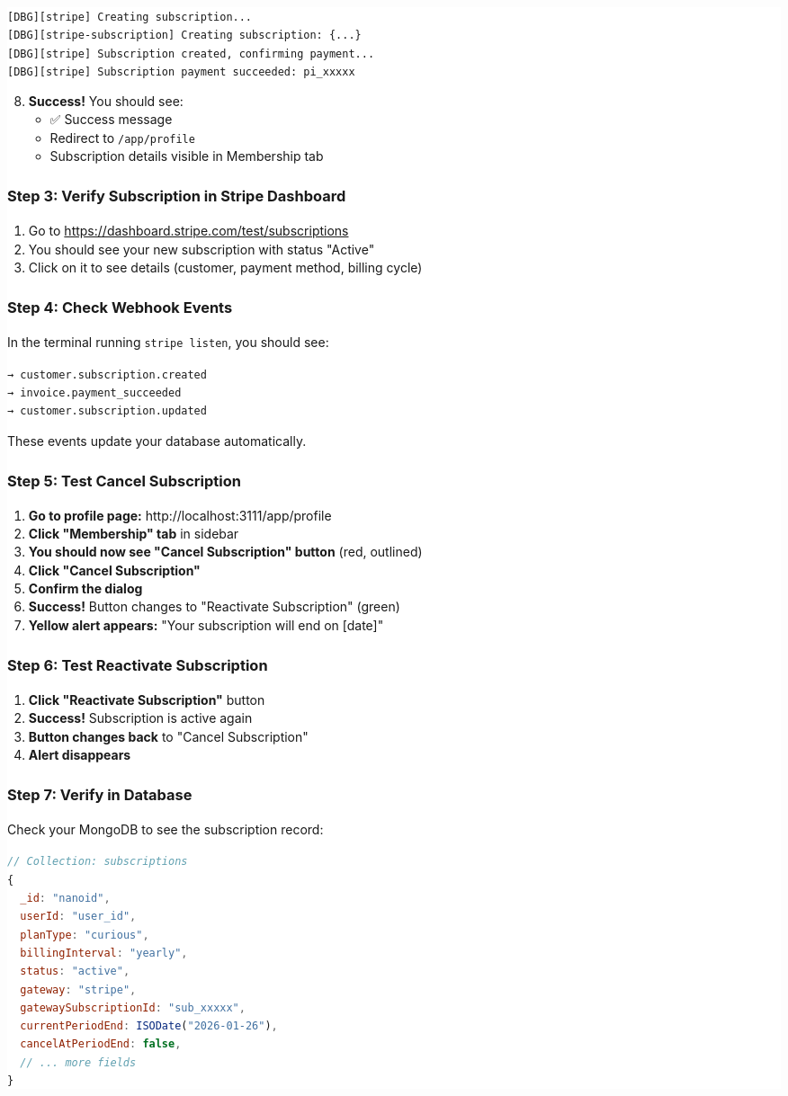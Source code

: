    ```
   [DBG][stripe] Creating subscription...
   [DBG][stripe-subscription] Creating subscription: {...}
   [DBG][stripe] Subscription created, confirming payment...
   [DBG][stripe] Subscription payment succeeded: pi_xxxxx
   ```

8. **Success!** You should see:
   - ✅ Success message
   - Redirect to `/app/profile`
   - Subscription details visible in Membership tab

### Step 3: Verify Subscription in Stripe Dashboard

1. Go to https://dashboard.stripe.com/test/subscriptions
2. You should see your new subscription with status "Active"
3. Click on it to see details (customer, payment method, billing cycle)

### Step 4: Check Webhook Events

In the terminal running `stripe listen`, you should see:

```
→ customer.subscription.created
→ invoice.payment_succeeded
→ customer.subscription.updated
```

These events update your database automatically.

### Step 5: Test Cancel Subscription

1. **Go to profile page:** http://localhost:3111/app/profile
2. **Click "Membership" tab** in sidebar
3. **You should now see "Cancel Subscription" button** (red, outlined)
4. **Click "Cancel Subscription"**
5. **Confirm the dialog**
6. **Success!** Button changes to "Reactivate Subscription" (green)
7. **Yellow alert appears:** "Your subscription will end on [date]"

### Step 6: Test Reactivate Subscription

1. **Click "Reactivate Subscription"** button
2. **Success!** Subscription is active again
3. **Button changes back** to "Cancel Subscription"
4. **Alert disappears**

### Step 7: Verify in Database

Check your MongoDB to see the subscription record:

```javascript
// Collection: subscriptions
{
  _id: "nanoid",
  userId: "user_id",
  planType: "curious",
  billingInterval: "yearly",
  status: "active",
  gateway: "stripe",
  gatewaySubscriptionId: "sub_xxxxx",
  currentPeriodEnd: ISODate("2026-01-26"),
  cancelAtPeriodEnd: false,
  // ... more fields
}
```
